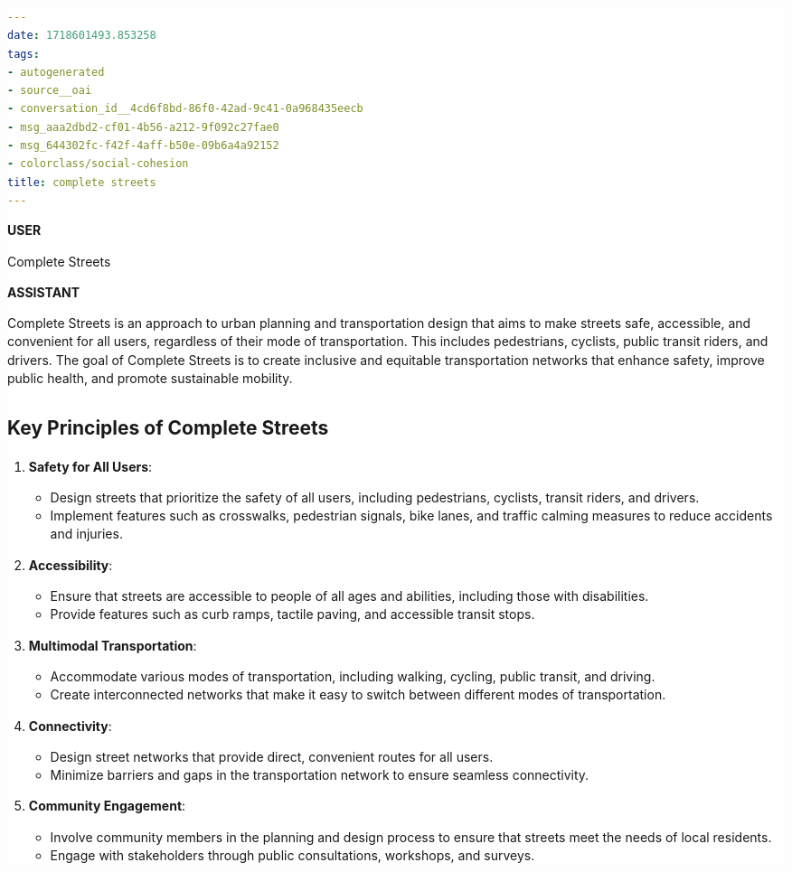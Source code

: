 ```yaml
---
date: 1718601493.853258
tags:
- autogenerated
- source__oai
- conversation_id__4cd6f8bd-86f0-42ad-9c41-0a968435eecb
- msg_aaa2dbd2-cf01-4b56-a212-9f092c27fae0
- msg_644302fc-f42f-4aff-b50e-09b6a4a92152
- colorclass/social-cohesion
title: complete streets
---
```


**USER**

Complete Streets


**ASSISTANT**

Complete Streets is an approach to urban planning and transportation design that aims to make streets safe, accessible, and convenient for all users, regardless of their mode of transportation. This includes pedestrians, cyclists, public transit riders, and drivers. The goal of Complete Streets is to create inclusive and equitable transportation networks that enhance safety, improve public health, and promote sustainable mobility.

## Key Principles of Complete Streets

1. **Safety for All Users**:
    - Design streets that prioritize the safety of all users, including pedestrians, cyclists, transit riders, and drivers.
    - Implement features such as crosswalks, pedestrian signals, bike lanes, and traffic calming measures to reduce accidents and injuries.

2. **Accessibility**:
    - Ensure that streets are accessible to people of all ages and abilities, including those with disabilities.
    - Provide features such as curb ramps, tactile paving, and accessible transit stops.

3. **Multimodal Transportation**:
    - Accommodate various modes of transportation, including walking, cycling, public transit, and driving.
    - Create interconnected networks that make it easy to switch between different modes of transportation.

4. **Connectivity**:
    - Design street networks that provide direct, convenient routes for all users.
    - Minimize barriers and gaps in the transportation network to ensure seamless connectivity.

5. **Community Engagement**:
    - Involve community members in the planning and design process to ensure that streets meet the needs of local residents.
    - Engage with stakeholders through public consultations, workshops, and surveys.
